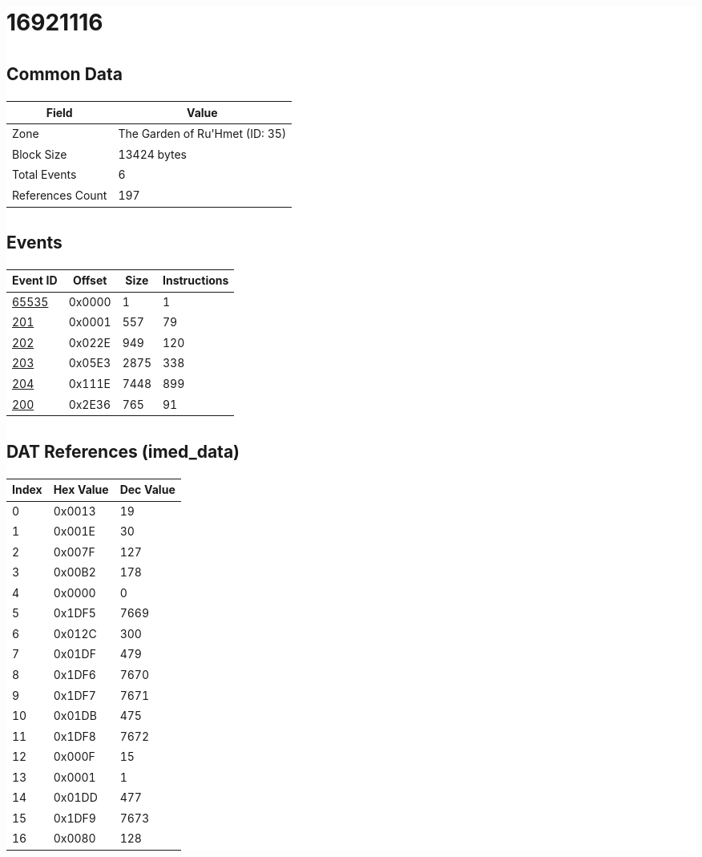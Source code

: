 # 16921116

## Common Data

| Field            | Value                          |
|------------------|--------------------------------|
| Zone             | The Garden of Ru'Hmet (ID: 35) |
| Block Size       | 13424 bytes                    |
| Total Events     | 6                              |
| References Count | 197                            |

## Events

| Event ID            | Offset   |   Size |   Instructions |
|---------------------|----------|--------|----------------|
| [65535](./65535.md) | 0x0000   |      1 |              1 |
| [201](./201.md)     | 0x0001   |    557 |             79 |
| [202](./202.md)     | 0x022E   |    949 |            120 |
| [203](./203.md)     | 0x05E3   |   2875 |            338 |
| [204](./204.md)     | 0x111E   |   7448 |            899 |
| [200](./200.md)     | 0x2E36   |    765 |             91 |

## DAT References (imed_data)

|   Index | Hex Value   |   Dec Value |
|---------|-------------|-------------|
|       0 | 0x0013      |          19 |
|       1 | 0x001E      |          30 |
|       2 | 0x007F      |         127 |
|       3 | 0x00B2      |         178 |
|       4 | 0x0000      |           0 |
|       5 | 0x1DF5      |        7669 |
|       6 | 0x012C      |         300 |
|       7 | 0x01DF      |         479 |
|       8 | 0x1DF6      |        7670 |
|       9 | 0x1DF7      |        7671 |
|      10 | 0x01DB      |         475 |
|      11 | 0x1DF8      |        7672 |
|      12 | 0x000F      |          15 |
|      13 | 0x0001      |           1 |
|      14 | 0x01DD      |         477 |
|      15 | 0x1DF9      |        7673 |
|      16 | 0x0080      |         128 |